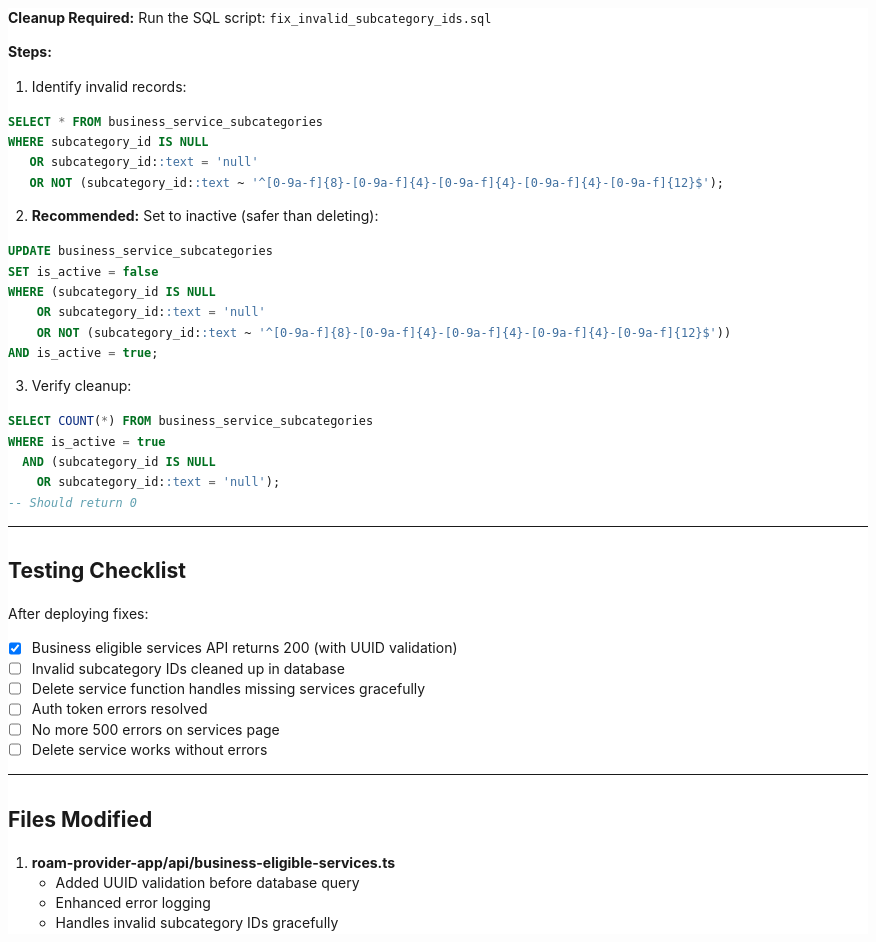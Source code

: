 **Cleanup Required:**
Run the SQL script: `fix_invalid_subcategory_ids.sql`

**Steps:**
1. Identify invalid records:
```sql
SELECT * FROM business_service_subcategories
WHERE subcategory_id IS NULL 
   OR subcategory_id::text = 'null'
   OR NOT (subcategory_id::text ~ '^[0-9a-f]{8}-[0-9a-f]{4}-[0-9a-f]{4}-[0-9a-f]{4}-[0-9a-f]{12}$');
```

2. **Recommended:** Set to inactive (safer than deleting):
```sql
UPDATE business_service_subcategories
SET is_active = false
WHERE (subcategory_id IS NULL 
    OR subcategory_id::text = 'null'
    OR NOT (subcategory_id::text ~ '^[0-9a-f]{8}-[0-9a-f]{4}-[0-9a-f]{4}-[0-9a-f]{4}-[0-9a-f]{12}$'))
AND is_active = true;
```

3. Verify cleanup:
```sql
SELECT COUNT(*) FROM business_service_subcategories
WHERE is_active = true
  AND (subcategory_id IS NULL 
    OR subcategory_id::text = 'null');
-- Should return 0
```

---

## Testing Checklist

After deploying fixes:

- [x] Business eligible services API returns 200 (with UUID validation)
- [ ] Invalid subcategory IDs cleaned up in database
- [ ] Delete service function handles missing services gracefully
- [ ] Auth token errors resolved
- [ ] No more 500 errors on services page
- [ ] Delete service works without errors

---

## Files Modified

1. **roam-provider-app/api/business-eligible-services.ts**
   - Added UUID validation before database query
   - Enhanced error logging
   - Handles invalid subcategory IDs gracefully
